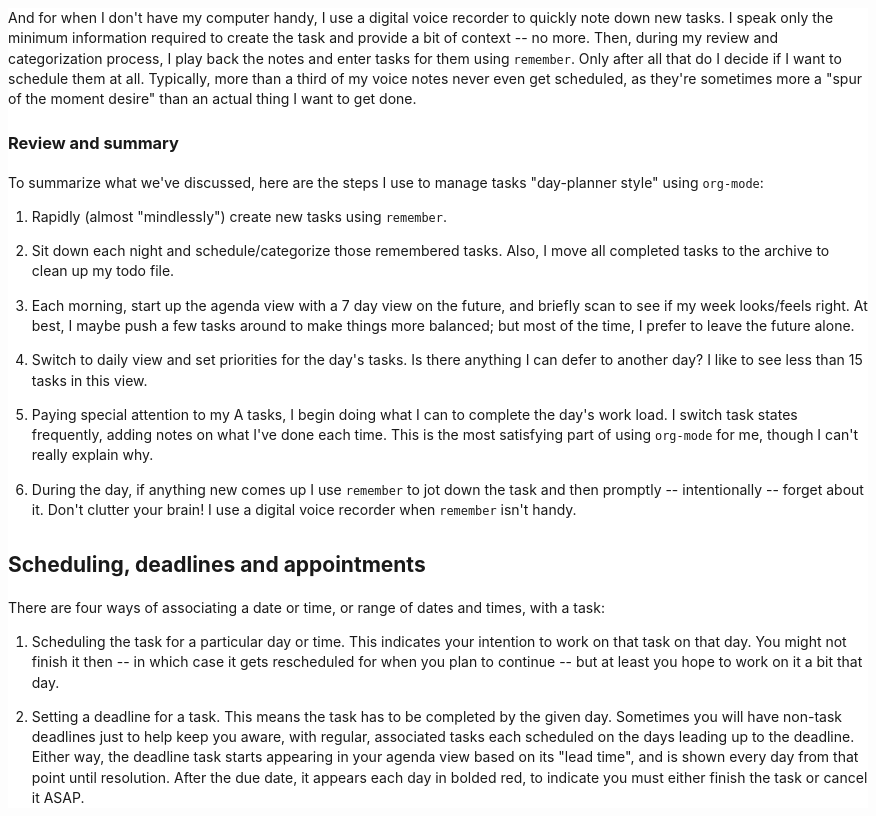 And for when I don't have my computer handy, I use a digital voice recorder to quickly note down new tasks.  I speak only the minimum information required to create the task and provide a bit of context -- no more.  Then, during my review and categorization process, I play back the notes and enter tasks for them using `remember`.  Only after all that do I decide if I want to schedule them at all.  Typically, more than a third of my voice notes never even get scheduled, as they're sometimes more a "spur of the moment desire" than an actual thing I want to get done.

### Review and summary

To summarize what we've discussed, here are the steps I use to manage tasks "day-planner style" using `org-mode`:

 1. Rapidly (almost "mindlessly") create new tasks using `remember`.

 2. Sit down each night and schedule/categorize those remembered
    tasks.  Also, I move all completed tasks to the archive to clean
    up my todo file.

 3. Each morning, start up the agenda view with a 7 day view on the
    future, and briefly scan to see if my week looks/feels right.
    At best, I maybe push a few tasks around to make things more
    balanced; but most of the time, I prefer to leave the future
    alone.

 4. Switch to daily view and set priorities for the day's tasks.
    Is there anything I can defer to another day?  I like to see
    less than 15 tasks in this view.

 5. Paying special attention to my A tasks, I begin doing what I
    can to complete the day's work load.  I switch task states
    frequently, adding notes on what I've done each time.  This is
    the most satisfying part of using `org-mode` for me, though I
    can't really explain why.

 6. During the day, if anything new comes up I use `remember` to
    jot down the task and then promptly -- intentionally -- forget
    about it.  Don't clutter your brain!  I use a digital voice
    recorder when `remember` isn't handy.

## Scheduling, deadlines and appointments

There are four ways of associating a date or time, or range of dates and
times, with a task:

 1. Scheduling the task for a particular day or time.  This indicates
    your intention to work on that task on that day.  You might not
    finish it then -- in which case it gets rescheduled for when
    you plan to continue -- but at least you hope to work on it a
    bit that day.

 2. Setting a deadline for a task.  This means the task has to be
    completed by the given day.  Sometimes you will have non-task
    deadlines just to help keep you aware, with regular, associated
    tasks each scheduled on the days leading up to the deadline.
    Either way, the deadline task starts appearing in your agenda
    view based on its "lead time", and is shown every day from that
    point until resolution.  After the due date, it appears each
    day in bolded red, to indicate you must either finish the task
    or cancel it ASAP.
